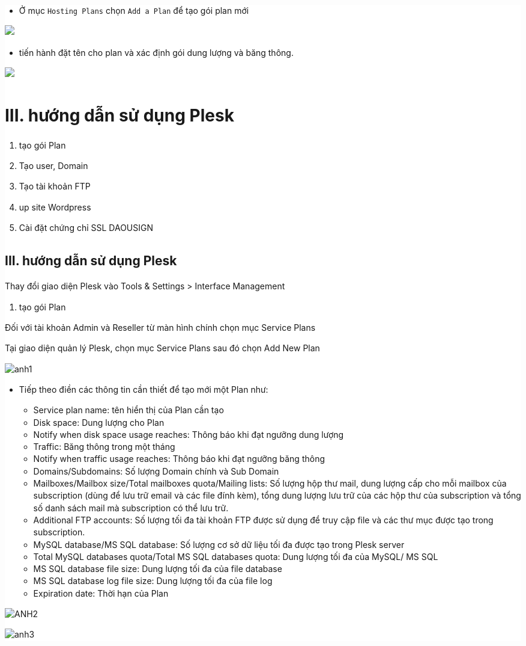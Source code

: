  - Ở mục ` Hosting Plans ` chọn ` Add a Plan ` để tạo gói plan mới 

 <img src="https://image.prntscr.com/image/HBbmfk-sSeC34EsNuXbM5w.png">

 - tiến hành đặt tên cho plan và xác định gói dung lượng và băng thông.

 <img src="https://image.prntscr.com/image/t69y49baQCa_98gHW4wgrQ.png">

# III. hướng dẫn sử dụng Plesk

1. tạo gói Plan

2. Tạo user, Domain

3. Tạo tài khoản FTP

4. up site Wordpress

5. Cài đặt chứng chỉ SSL DAOUSIGN

## III. hướng dẫn sử dụng Plesk

Thay đổi giao diện Plesk vào Tools & Settings > Interface Management


1. tạo gói Plan

Đối với tài khoản Admin và Reseller từ màn hình chính chọn mục Service Plans

Tại giao diện quản lý Plesk, chọn mục Service Plans sau đó chọn Add New Plan

![anh1](https://image.prntscr.com/image/AwV2YKVMQMOS_98hgAoq6w.png)

- Tiếp theo điền các thông tin cần thiết để tạo mới một Plan như:

  - Service plan name: tên hiển thị của Plan cần tạo
  - Disk space: Dung lượng cho Plan
  - Notify when disk space usage reaches: Thông báo khi đạt ngưỡng dung lượng
  - Traffic: Băng thông trong một tháng
  - Notify when traffic usage reaches: Thông báo khi đạt ngưỡng băng thông
  - Domains/Subdomains: Số lượng Domain chính và Sub Domain
  - Mailboxes/Mailbox size/Total mailboxes quota/Mailing lists: Số lượng hộp thư mail, dung lượng cấp cho mỗi mailbox của subscription (dùng để lưu trữ email và các file đính kèm), tổng dung lượng lưu trữ của các hộp thư của subscription và tổng số danh sách mail mà subscription có thể lưu trữ.
  - Additional FTP accounts: Số lượng tối đa tài khoản FTP được sử dụng để truy cập file và các thư mục được tạo trong subscription.
  - MySQL database/MS SQL database: Số lượng cơ sở dữ liệu tối đa được tạo trong Plesk server
  - Total MySQL databases quota/Total MS SQL databases quota: Dung lượng tối đa của MySQL/ MS SQL
  - MS SQL database file size: Dung lượng tối đa của file database
  - MS SQL database log file size: Dung lượng tối đa của file log
  - Expiration date: Thời hạn của Plan

![ANH2](https://image.prntscr.com/image/HjxQxwlqTcWcVxlERKQ5_g.png)

![anh3](https://image.prntscr.com/image/RJJ1As7qSnuc0TKLbkU5dA.png)
